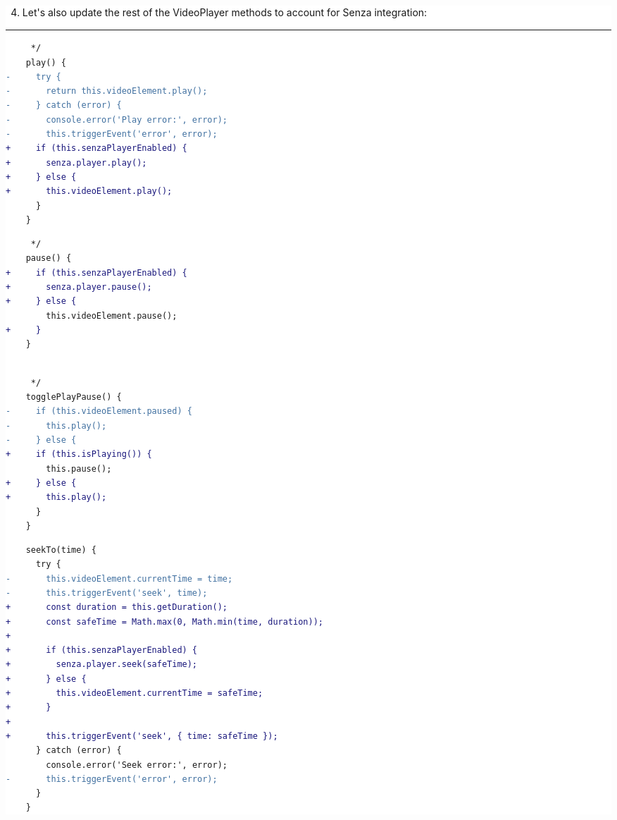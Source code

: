 
4. Let's also update the rest of the VideoPlayer methods to account for Senza integration:

---

```diff
     */
    play() {
-     try {
-       return this.videoElement.play();
-     } catch (error) {
-       console.error('Play error:', error);
-       this.triggerEvent('error', error);
+     if (this.senzaPlayerEnabled) {
+       senza.player.play();
+     } else {
+       this.videoElement.play();
      }
    }
```

```diff
     */
    pause() {
+     if (this.senzaPlayerEnabled) {
+       senza.player.pause();
+     } else {
        this.videoElement.pause();
+     }
    }
    
```

```diff
     */
    togglePlayPause() {
-     if (this.videoElement.paused) {
-       this.play();
-     } else {
+     if (this.isPlaying()) {
        this.pause();
+     } else {
+       this.play();
      }
    }
```

```diff
    seekTo(time) {
      try {
-       this.videoElement.currentTime = time;
-       this.triggerEvent('seek', time);
+       const duration = this.getDuration();
+       const safeTime = Math.max(0, Math.min(time, duration));
+       
+       if (this.senzaPlayerEnabled) {
+         senza.player.seek(safeTime);
+       } else {
+         this.videoElement.currentTime = safeTime;
+       }
+       
+       this.triggerEvent('seek', { time: safeTime });
      } catch (error) {
        console.error('Seek error:', error);
-       this.triggerEvent('error', error);
      }
    }
```